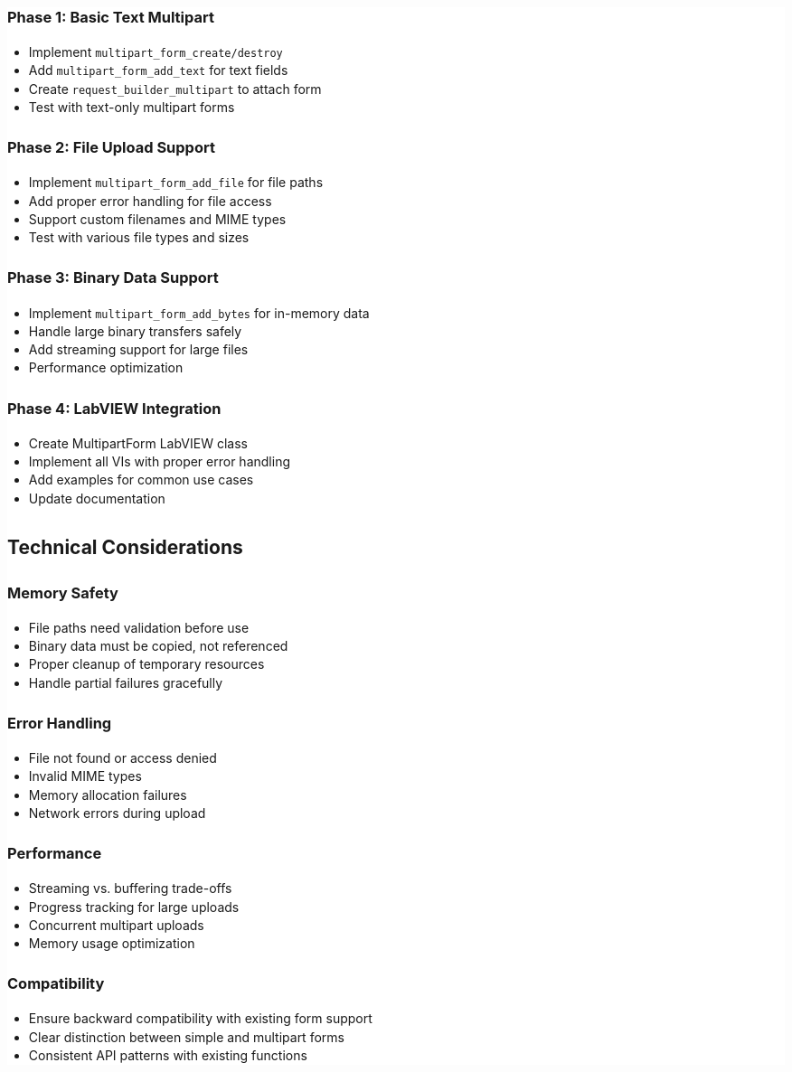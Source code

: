 ### Phase 1: Basic Text Multipart
- Implement `multipart_form_create/destroy`
- Add `multipart_form_add_text` for text fields
- Create `request_builder_multipart` to attach form
- Test with text-only multipart forms

### Phase 2: File Upload Support
- Implement `multipart_form_add_file` for file paths
- Add proper error handling for file access
- Support custom filenames and MIME types
- Test with various file types and sizes

### Phase 3: Binary Data Support
- Implement `multipart_form_add_bytes` for in-memory data
- Handle large binary transfers safely
- Add streaming support for large files
- Performance optimization

### Phase 4: LabVIEW Integration
- Create MultipartForm LabVIEW class
- Implement all VIs with proper error handling
- Add examples for common use cases
- Update documentation

## Technical Considerations

### Memory Safety
- File paths need validation before use
- Binary data must be copied, not referenced
- Proper cleanup of temporary resources
- Handle partial failures gracefully

### Error Handling
- File not found or access denied
- Invalid MIME types
- Memory allocation failures
- Network errors during upload

### Performance
- Streaming vs. buffering trade-offs
- Progress tracking for large uploads
- Concurrent multipart uploads
- Memory usage optimization

### Compatibility
- Ensure backward compatibility with existing form support
- Clear distinction between simple and multipart forms
- Consistent API patterns with existing functions
